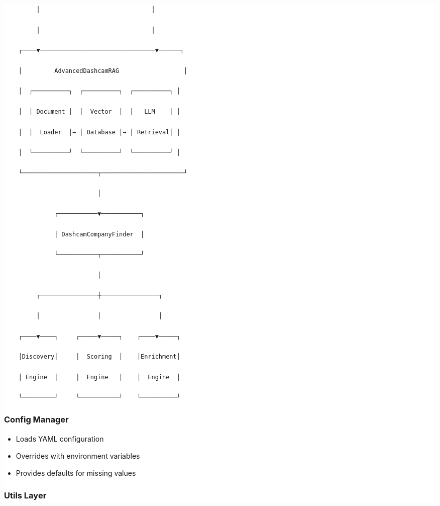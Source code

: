```
         │                               │

         │                               │

    ┌────▼────────────────────────────────▼──────┐

    │         AdvancedDashcamRAG                  │

    │  ┌──────────┐  ┌──────────┐  ┌──────────┐ │

    │  │ Document │  │  Vector  │  │   LLM    │ │

    │  │  Loader  │→ │ Database │→ │ Retrieval│ │

    │  └──────────┘  └──────────┘  └──────────┘ │

    └─────────────────────┬───────────────────────┘

                          │

              ┌───────────▼───────────┐

              │ DashcamCompanyFinder  │

              └───────────┬───────────┘

                          │

         ┌────────────────┼────────────────┐

         │                │                │

    ┌────▼────┐     ┌─────▼─────┐    ┌────▼─────┐

    │Discovery│     │  Scoring  │    │Enrichment│

    │ Engine  │     │  Engine   │    │  Engine  │

    └─────────┘     └───────────┘    └──────────┘

```

### Config Manager

- Loads YAML configuration

- Overrides with environment variables

- Provides defaults for missing values

### Utils Layer
